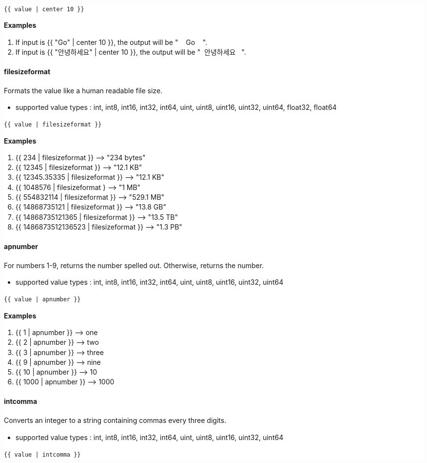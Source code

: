 ```
{{ value | center 10 }}
```

**Examples**

1. If input is {{ "Go" | center 10 }}, the output will be "&nbsp;&nbsp;&nbsp;&nbsp;Go&nbsp;&nbsp;&nbsp;&nbsp;".
1. If input is {{ "안녕하세요" | center 10 }}, the output will be "&nbsp;&nbsp;안녕하세요&nbsp;&nbsp;&nbsp;".

#### filesizeformat

Formats the value like a human readable file size.

- supported value types : int, int8, int16, int32, int64, uint, uint8, uint16, uint32, uint64, float32, float64

```
{{ value | filesizeformat }}
```

**Examples**

1. {{ 234 | filesizeformat }} --> "234 bytes"
1. {{ 12345 | filesizeformat }} --> "12.1 KB"
1. {{ 12345.35335 | filesizeformat }} --> "12.1 KB"
1. {{ 1048576 | filesizeformat } --> "1 MB"
1. {{ 554832114 | filesizeformat }} --> "529.1 MB"
1. {{ 14868735121 | filesizeformat }} --> "13.8 GB"
1. {{ 14868735121365 | filesizeformat }} --> "13.5 TB"
1. {{ 1486873512136523 | filesizeformat }} --> "1.3 PB"

#### apnumber

For numbers 1-9, returns the number spelled out. Otherwise, returns the number.

- supported value types : int, int8, int16, int32, int64, uint, uint8, uint16, uint32, uint64

```
{{ value | apnumber }}
```

**Examples**

1. {{ 1 | apnumber }} --> one
1. {{ 2 | apnumber }} --> two
1. {{ 3 | apnumber }} --> three
1. {{ 9 | apnumber }} --> nine
1. {{ 10 | apnumber }} --> 10
1. {{ 1000 | apnumber }} --> 1000

#### intcomma

Converts an integer to a string containing commas every three digits.

- supported value types : int, int8, int16, int32, int64, uint, uint8, uint16, uint32, uint64

```
{{ value | intcomma }}
```
